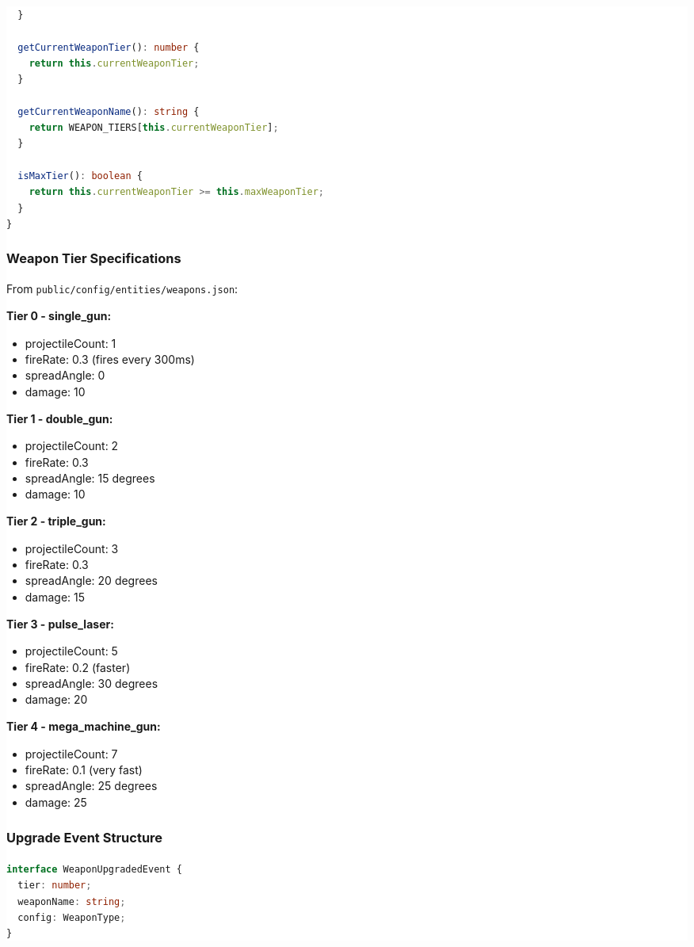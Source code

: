 ```typescript
  }

  getCurrentWeaponTier(): number {
    return this.currentWeaponTier;
  }

  getCurrentWeaponName(): string {
    return WEAPON_TIERS[this.currentWeaponTier];
  }

  isMaxTier(): boolean {
    return this.currentWeaponTier >= this.maxWeaponTier;
  }
}
```

### Weapon Tier Specifications
From `public/config/entities/weapons.json`:

**Tier 0 - single_gun:**
- projectileCount: 1
- fireRate: 0.3 (fires every 300ms)
- spreadAngle: 0
- damage: 10

**Tier 1 - double_gun:**
- projectileCount: 2
- fireRate: 0.3
- spreadAngle: 15 degrees
- damage: 10

**Tier 2 - triple_gun:**
- projectileCount: 3
- fireRate: 0.3
- spreadAngle: 20 degrees
- damage: 15

**Tier 3 - pulse_laser:**
- projectileCount: 5
- fireRate: 0.2 (faster)
- spreadAngle: 30 degrees
- damage: 20

**Tier 4 - mega_machine_gun:**
- projectileCount: 7
- fireRate: 0.1 (very fast)
- spreadAngle: 25 degrees
- damage: 25

### Upgrade Event Structure
```typescript
interface WeaponUpgradedEvent {
  tier: number;
  weaponName: string;
  config: WeaponType;
}
```
